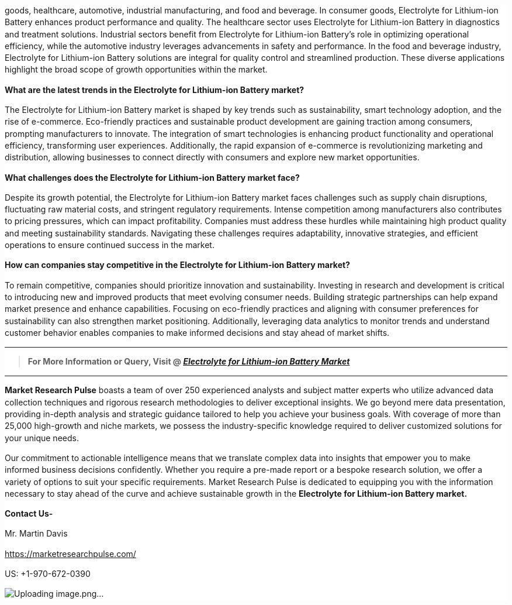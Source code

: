 goods, healthcare, automotive, industrial manufacturing, and food and beverage. In consumer goods, Electrolyte for Lithium-ion Battery enhances product performance and quality. The healthcare sector uses Electrolyte for Lithium-ion Battery in diagnostics and treatment solutions. Industrial sectors benefit from Electrolyte for Lithium-ion Battery&rsquo;s role in optimizing operational efficiency, while the automotive industry leverages advancements in safety and performance. In the food and beverage industry, Electrolyte for Lithium-ion Battery solutions are integral for quality control and streamlined production. These diverse applications highlight the broad scope of growth opportunities within the market.</p><p><strong>What are the latest trends in the Electrolyte for Lithium-ion Battery market?</strong></p><p>The Electrolyte for Lithium-ion Battery market is shaped by key trends such as sustainability, smart technology adoption, and the rise of e-commerce. Eco-friendly practices and sustainable product development are gaining traction among consumers, prompting manufacturers to innovate. The integration of smart technologies is enhancing product functionality and operational efficiency, transforming user experiences. Additionally, the rapid expansion of e-commerce is revolutionizing marketing and distribution, allowing businesses to connect directly with consumers and explore new market opportunities.</p><p><strong>What challenges does the Electrolyte for Lithium-ion Battery market face?</strong></p><p>Despite its growth potential, the Electrolyte for Lithium-ion Battery market faces challenges such as supply chain disruptions, fluctuating raw material costs, and stringent regulatory requirements. Intense competition among manufacturers also contributes to pricing pressures, which can impact profitability. Companies must address these hurdles while maintaining high product quality and meeting sustainability standards. Navigating these challenges requires adaptability, innovative strategies, and efficient operations to ensure continued success in the market.</p><p><strong>How can companies stay competitive in the Electrolyte for Lithium-ion Battery market?</strong></p><p>To remain competitive, companies should prioritize innovation and sustainability. Investing in research and development is critical to introducing new and improved products that meet evolving consumer needs. Building strategic partnerships can help expand market presence and enhance capabilities. Focusing on eco-friendly practices and aligning with consumer preferences for sustainability can also strengthen market positioning. Additionally, leveraging data analytics to monitor trends and understand customer behavior enables companies to make informed decisions and stay ahead of market shifts.</p><hr /><blockquote><p><strong>For More Information or Query, Visit @&nbsp;<em><a href="https://marketresearchpulse.com/report/128718/electrolyte-for-lithium-ion-battery-market?utm_source=Linkedin&utm_medium=019">Electrolyte for Lithium-ion Battery Market</a></em></strong></p></blockquote><hr /><p><strong>Market Research Pulse</strong> boasts a team of over 250 experienced analysts and subject matter experts who utilize advanced data collection techniques and rigorous research methodologies to deliver exceptional insights. We go beyond mere data presentation, providing in-depth analysis and strategic guidance tailored to help you achieve your business goals. With coverage of more than 25,000 high-growth and niche markets, we possess the industry-specific knowledge required to deliver customized solutions for your unique needs.</p><p>Our commitment to actionable intelligence means that we translate complex data into insights that empower you to make informed business decisions confidently. Whether you require a pre-made report or a bespoke research solution, we offer a variety of options to suit your specific requirements. Market Research Pulse is dedicated to equipping you with the information necessary to stay ahead of the curve and achieve sustainable growth in the <strong>Electrolyte for Lithium-ion Battery market.</strong></p><p><strong>Contact Us-</strong></p><p>Mr. Martin Davis</p><p>https://marketresearchpulse.com/</p><p>US: +1-970-672-0390</p>
![Uploading image.png…]()
